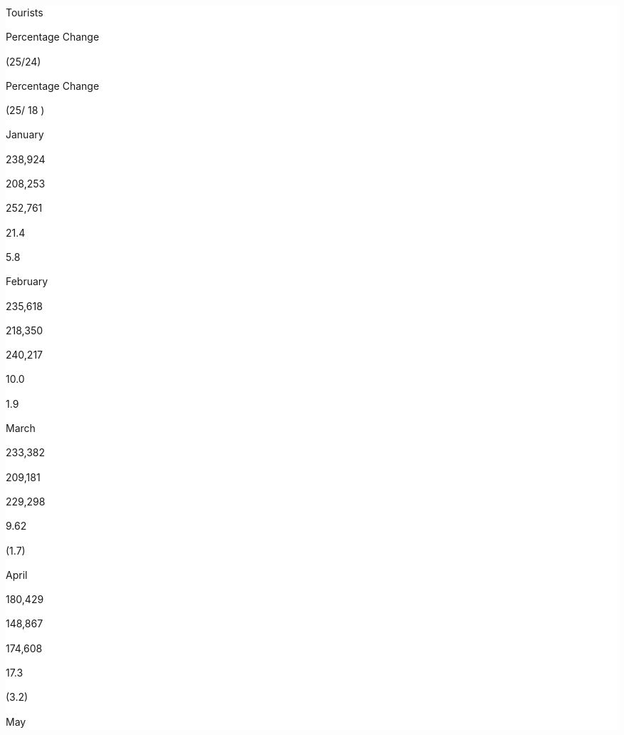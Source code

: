 Tourists
 
Percentage 
Change
 
 
(25/24)
 
Percentage 
Change
 
 
(25/
18
)
 
January
 
238,924
 
208,253
 
252,761
 
21.4
 
5.8
 
February
 
235,618
 
218,350
 
240,217
 
10.0
 
1.9
 
March
 
233,382
 
209,181
 
229,298
 
9.62
 
(1.7)
 
April
 
180,429
 
148,867
 
174,608
 
17.3
 
(3.2)
 
May
 